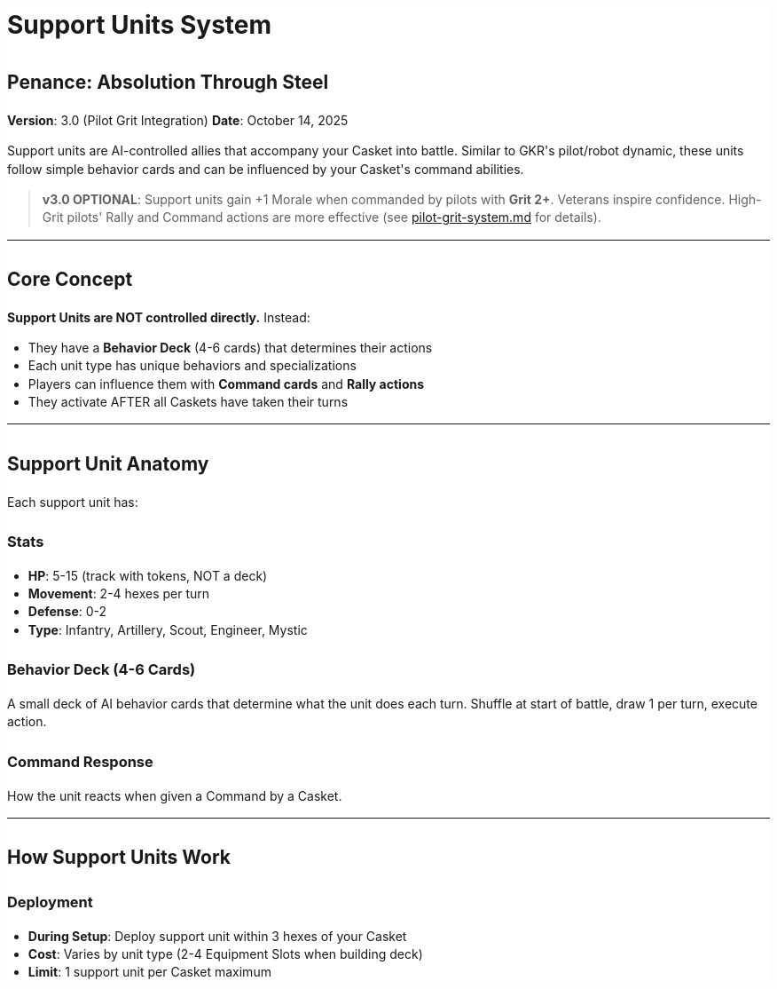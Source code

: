 # Support Units System
## Penance: Absolution Through Steel

**Version**: 3.0 (Pilot Grit Integration)
**Date**: October 14, 2025

Support units are AI-controlled allies that accompany your Casket into battle. Similar to GKR's pilot/robot dynamic, these units follow simple behavior cards and can be influenced by your Casket's command abilities.

> **v3.0 OPTIONAL**: Support units gain +1 Morale when commanded by pilots with **Grit 2+**. Veterans inspire confidence. High-Grit pilots' Rally and Command actions are more effective (see [pilot-grit-system.md](../campaigns/pilot-grit-system.md) for details).

---

## Core Concept

**Support Units are NOT controlled directly.** Instead:
- They have a **Behavior Deck** (4-6 cards) that determines their actions
- Each unit type has unique behaviors and specializations
- Players can influence them with **Command cards** and **Rally actions**
- They activate AFTER all Caskets have taken their turns

---

## Support Unit Anatomy

Each support unit has:

### Stats
- **HP**: 5-15 (track with tokens, NOT a deck)
- **Movement**: 2-4 hexes per turn
- **Defense**: 0-2
- **Type**: Infantry, Artillery, Scout, Engineer, Mystic

### Behavior Deck (4-6 Cards)
A small deck of AI behavior cards that determine what the unit does each turn. Shuffle at start of battle, draw 1 per turn, execute action.

### Command Response
How the unit reacts when given a Command by a Casket.

---

## How Support Units Work

### Deployment
- **During Setup**: Deploy support unit within 3 hexes of your Casket
- **Cost**: Varies by unit type (2-4 Equipment Slots when building deck)
- **Limit**: 1 support unit per Casket maximum
